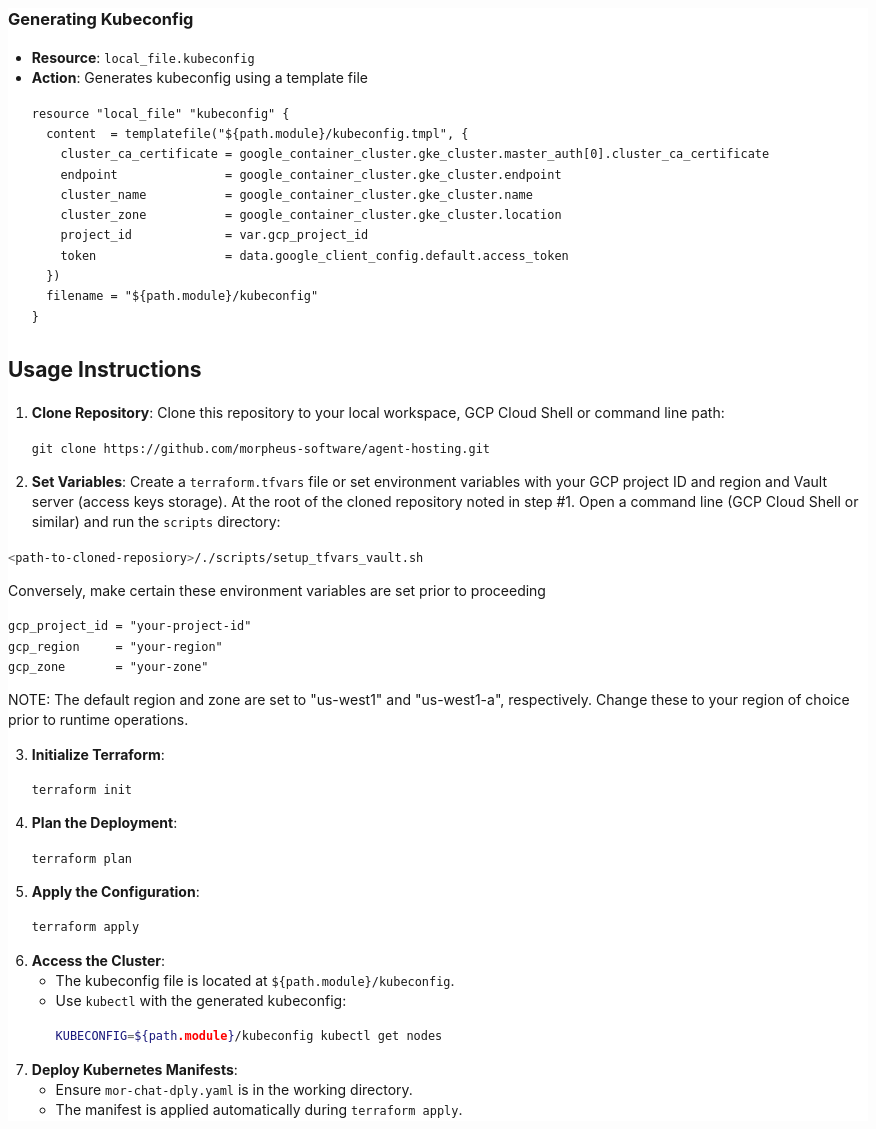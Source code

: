   ```hcl
  ```

### Generating Kubeconfig

- **Resource**: `local_file.kubeconfig`
- **Action**: Generates kubeconfig using a template file
  ```hcl
  resource "local_file" "kubeconfig" {
    content  = templatefile("${path.module}/kubeconfig.tmpl", {
      cluster_ca_certificate = google_container_cluster.gke_cluster.master_auth[0].cluster_ca_certificate
      endpoint               = google_container_cluster.gke_cluster.endpoint
      cluster_name           = google_container_cluster.gke_cluster.name
      cluster_zone           = google_container_cluster.gke_cluster.location
      project_id             = var.gcp_project_id
      token                  = data.google_client_config.default.access_token
    })
    filename = "${path.module}/kubeconfig"
  }
  ```

## Usage Instructions

1.  **Clone Repository**: Clone this repository to your local workspace, GCP Cloud Shell or command line path:
    ```hcl
    git clone https://github.com/morpheus-software/agent-hosting.git  
    ```
    
2.  **Set Variables**: Create a `terraform.tfvars` file or set environment variables with your GCP project ID and region and Vault server (access keys storage). At the root of the cloned repository noted in step #1. Open a command line (GCP Cloud Shell or similar) and run the `scripts` directory: 
   ```bash
   <path-to-cloned-reposiory>/./scripts/setup_tfvars_vault.sh
   ```
   
   Conversely, make certain these environment variables are set prior to proceeding
   ```hcl
   gcp_project_id = "your-project-id"
   gcp_region     = "your-region"
   gcp_zone       = "your-zone"
   ```
   
  NOTE: The default region and zone are set to "us-west1" and "us-west1-a", respectively.  Change these to your region of choice prior to runtime operations.
   
3. **Initialize Terraform**:
   ```bash
   terraform init
   ```
4. **Plan the Deployment**:
   ```bash
   terraform plan
   ```
5. **Apply the Configuration**:
   ```bash
   terraform apply
   ```
6. **Access the Cluster**:
   - The kubeconfig file is located at `${path.module}/kubeconfig`.
   - Use `kubectl` with the generated kubeconfig:
     ```bash
     KUBECONFIG=${path.module}/kubeconfig kubectl get nodes
     ```
7. **Deploy Kubernetes Manifests**:
   - Ensure `mor-chat-dply.yaml` is in the working directory.
   - The manifest is applied automatically during `terraform apply`.